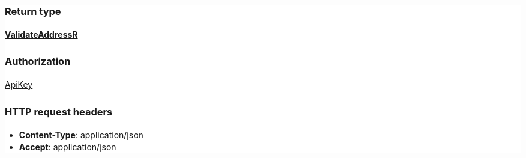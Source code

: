### Return type

[**ValidateAddressR**](ValidateAddressR.md)

### Authorization

[ApiKey](../README.md#ApiKey)

### HTTP request headers

- **Content-Type**: application/json
- **Accept**: application/json

